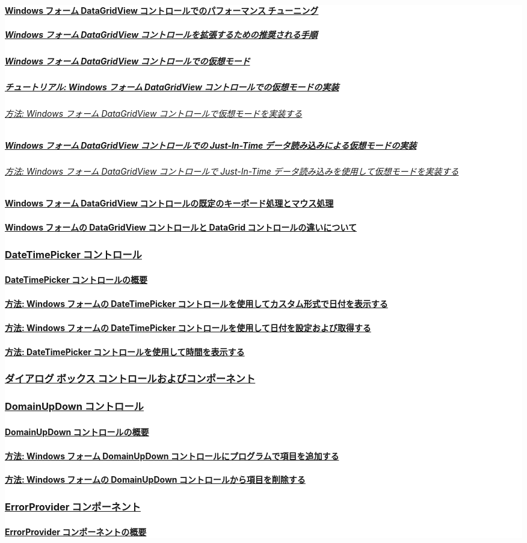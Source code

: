#### [Windows フォーム DataGridView コントロールでのパフォーマンス チューニング](performance-tuning-in-the-windows-forms-datagridview-control.md)
##### [Windows フォーム DataGridView コントロールを拡張するための推奨される手順](best-practices-for-scaling-the-windows-forms-datagridview-control.md)
##### [Windows フォーム DataGridView コントロールでの仮想モード](virtual-mode-in-the-windows-forms-datagridview-control.md)
##### [チュートリアル: Windows フォーム DataGridView コントロールでの仮想モードの実装](implementing-virtual-mode-wf-datagridview-control.md)
###### [方法: Windows フォーム DataGridView コントロールで仮想モードを実装する](how-to-implement-virtual-mode-in-the-windows-forms-datagridview-control.md)
##### [Windows フォーム DataGridView コントロールでの Just-In-Time データ読み込みによる仮想モードの実装](implementing-virtual-mode-jit-data-loading-in-the-datagrid.md)
###### [方法: Windows フォーム DataGridView コントロールで Just-In-Time データ読み込みを使用して仮想モードを実装する](virtual-mode-with-just-in-time-data-loading-in-the-datagrid.md)
#### [Windows フォーム DataGridView コントロールの既定のキーボード処理とマウス処理](default-keyboard-and-mouse-handling-in-the-windows-forms-datagridview-control.md)
#### [Windows フォームの DataGridView コントロールと DataGrid コントロールの違いについて](differences-between-the-windows-forms-datagridview-and-datagrid-controls.md)
### [DateTimePicker コントロール](datetimepicker-control-windows-forms.md)
#### [DateTimePicker コントロールの概要](datetimepicker-control-overview-windows-forms.md)
#### [方法: Windows フォームの DateTimePicker コントロールを使用してカスタム形式で日付を表示する](display-a-date-in-a-custom-format-with-wf-datetimepicker-control.md)
#### [方法: Windows フォームの DateTimePicker コントロールを使用して日付を設定および取得する](how-to-set-and-return-dates-with-the-windows-forms-datetimepicker-control.md)
#### [方法: DateTimePicker コントロールを使用して時間を表示する](how-to-display-time-with-the-datetimepicker-control.md)
### [ダイアログ ボックス コントロールおよびコンポーネント](dialog-box-controls-and-components-windows-forms.md)
### [DomainUpDown コントロール](domainupdown-control-windows-forms.md)
#### [DomainUpDown コントロールの概要](domainupdown-control-overview-windows-forms.md)
#### [方法: Windows フォーム DomainUpDown コントロールにプログラムで項目を追加する](how-to-add-items-to-windows-forms-domainupdown-controls-programmatically.md)
#### [方法: Windows フォームの DomainUpDown コントロールから項目を削除する](how-to-remove-items-from-windows-forms-domainupdown-controls.md)
### [ErrorProvider コンポーネント](errorprovider-component-windows-forms.md)
#### [ErrorProvider コンポーネントの概要](errorprovider-component-overview-windows-forms.md)